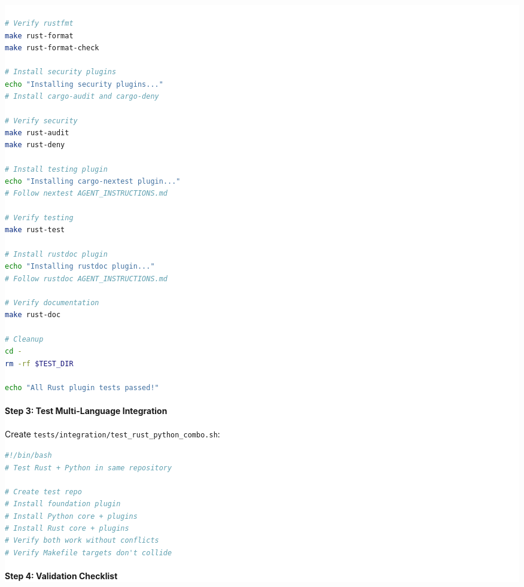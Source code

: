 ```bash

# Verify rustfmt
make rust-format
make rust-format-check

# Install security plugins
echo "Installing security plugins..."
# Install cargo-audit and cargo-deny

# Verify security
make rust-audit
make rust-deny

# Install testing plugin
echo "Installing cargo-nextest plugin..."
# Follow nextest AGENT_INSTRUCTIONS.md

# Verify testing
make rust-test

# Install rustdoc plugin
echo "Installing rustdoc plugin..."
# Follow rustdoc AGENT_INSTRUCTIONS.md

# Verify documentation
make rust-doc

# Cleanup
cd -
rm -rf $TEST_DIR

echo "All Rust plugin tests passed!"
```

#### Step 3: Test Multi-Language Integration

Create `tests/integration/test_rust_python_combo.sh`:

```bash
#!/bin/bash
# Test Rust + Python in same repository

# Create test repo
# Install foundation plugin
# Install Python core + plugins
# Install Rust core + plugins
# Verify both work without conflicts
# Verify Makefile targets don't collide
```

#### Step 4: Validation Checklist
